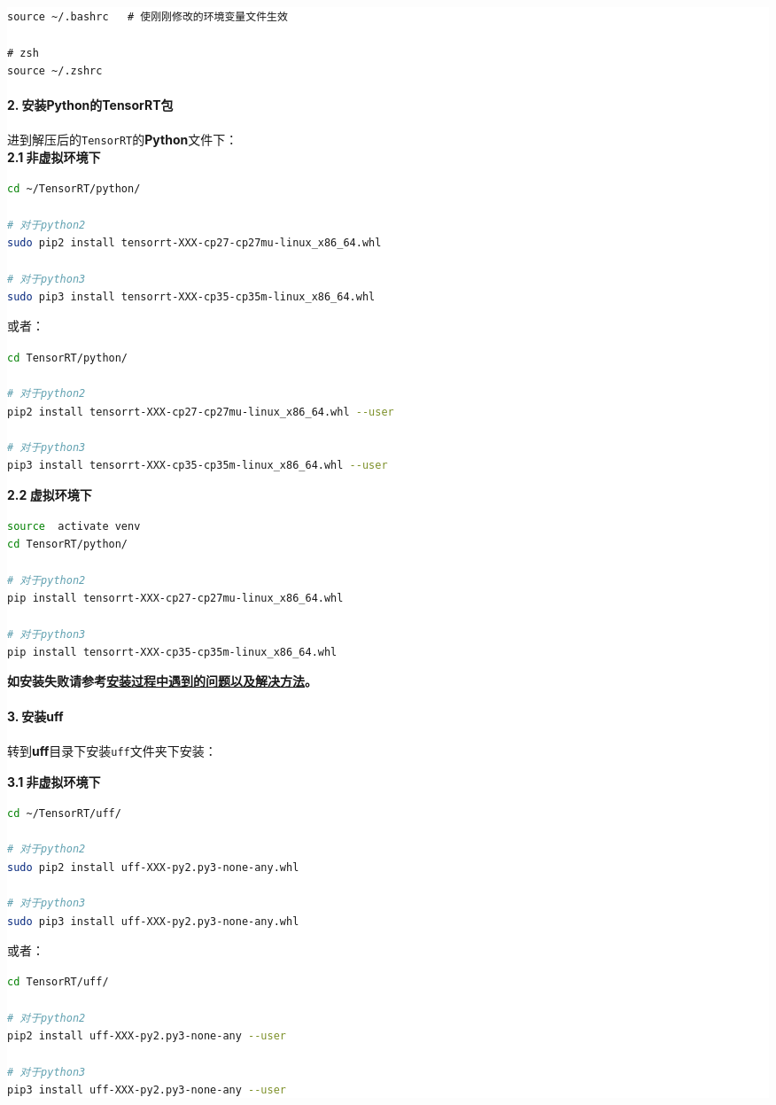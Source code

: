 ```shell
source ~/.bashrc   # 使刚刚修改的环境变量文件生效

# zsh
source ~/.zshrc
```


#### <span id="tensorrt2">2. 安装Python的TensorRT包</span>  
进到解压后的`TensorRT`的**Python**文件下：   
**2.1 非虚拟环境下**
```bash
cd ~/TensorRT/python/

# 对于python2
sudo pip2 install tensorrt-XXX-cp27-cp27mu-linux_x86_64.whl

# 对于python3
sudo pip3 install tensorrt-XXX-cp35-cp35m-linux_x86_64.whl
```
或者：
```bash
cd TensorRT/python/

# 对于python2
pip2 install tensorrt-XXX-cp27-cp27mu-linux_x86_64.whl --user

# 对于python3
pip3 install tensorrt-XXX-cp35-cp35m-linux_x86_64.whl --user
```

**2.2 虚拟环境下**   
```bash
source  activate venv
cd TensorRT/python/

# 对于python2
pip install tensorrt-XXX-cp27-cp27mu-linux_x86_64.whl

# 对于python3
pip install tensorrt-XXX-cp35-cp35m-linux_x86_64.whl
```

**如安装失败请参考[安装过程中遇到的问题以及解决方法](#安装过程中遇到的问题以及解决方法)。**   


#### <span id="tensorrt3">3. 安装uff</span>
转到**uff**目录下安装`uff`文件夹下安装：   

**3.1 非虚拟环境下**
```bash
cd ~/TensorRT/uff/

# 对于python2
sudo pip2 install uff-XXX-py2.py3-none-any.whl

# 对于python3
sudo pip3 install uff-XXX-py2.py3-none-any.whl
```
或者：
```bash
cd TensorRT/uff/

# 对于python2
pip2 install uff-XXX-py2.py3-none-any --user

# 对于python3
pip3 install uff-XXX-py2.py3-none-any --user
```